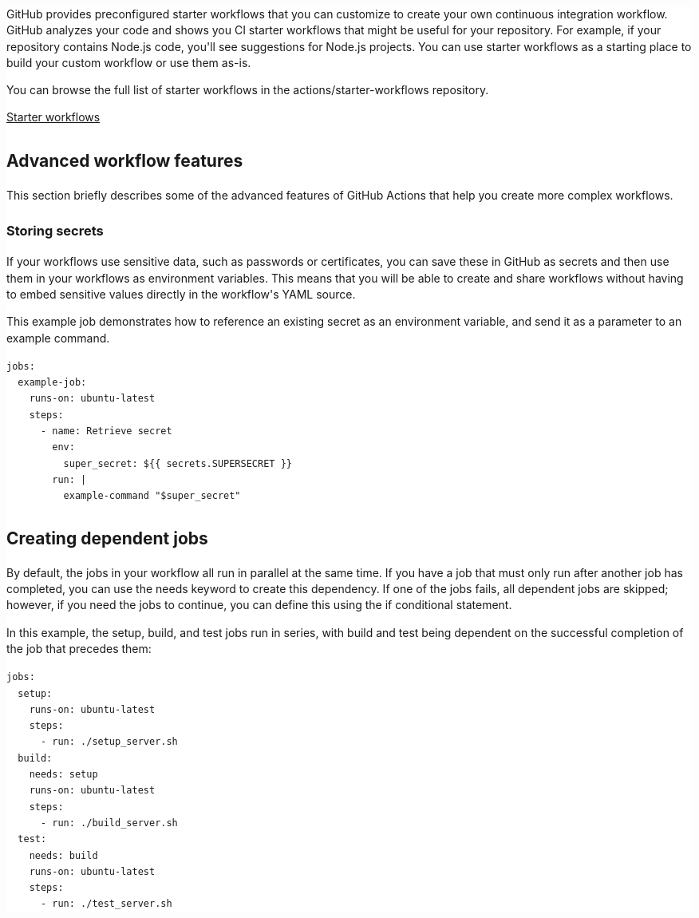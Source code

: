 GitHub provides preconfigured starter workflows that you can customize to create your own continuous integration workflow. GitHub analyzes your code and shows you CI starter workflows that might be useful for your repository. For example, if your repository contains Node.js code, you'll see suggestions for Node.js projects. You can use starter workflows as a starting place to build your custom workflow or use them as-is.

You can browse the full list of starter workflows in the actions/starter-workflows repository.

[Starter workflows](https://github.com/actions/starter-workflows)

## Advanced workflow features

This section briefly describes some of the advanced features of GitHub Actions that help you create more complex workflows.

### Storing secrets

If your workflows use sensitive data, such as passwords or certificates, you can save these in GitHub as secrets and then use them in your workflows as environment variables. This means that you will be able to create and share workflows without having to embed sensitive values directly in the workflow's YAML source.

This example job demonstrates how to reference an existing secret as an environment variable, and send it as a parameter to an example command.

```
jobs:
  example-job:
    runs-on: ubuntu-latest
    steps:
      - name: Retrieve secret
        env:
          super_secret: ${{ secrets.SUPERSECRET }}
        run: |
          example-command "$super_secret"
```

## Creating dependent jobs

By default, the jobs in your workflow all run in parallel at the same time. If you have a job that must only run after another job has completed, you can use the needs keyword to create this dependency. If one of the jobs fails, all dependent jobs are skipped; however, if you need the jobs to continue, you can define this using the if conditional statement.

In this example, the setup, build, and test jobs run in series, with build and test being dependent on the successful completion of the job that precedes them:

```
jobs:
  setup:
    runs-on: ubuntu-latest
    steps:
      - run: ./setup_server.sh
  build:
    needs: setup
    runs-on: ubuntu-latest
    steps:
      - run: ./build_server.sh
  test:
    needs: build
    runs-on: ubuntu-latest
    steps:
      - run: ./test_server.sh
```
